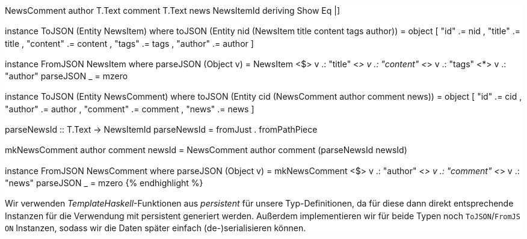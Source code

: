 
NewsComment
    author T.Text
    comment T.Text
    news NewsItemId
    deriving Show Eq
|]

instance ToJSON (Entity NewsItem) where
    toJSON (Entity nid (NewsItem title content tags author)) =
        object
        [ "id" .= nid
        , "title" .= title
        , "content" .= content
        , "tags" .= tags
        , "author" .= author
        ]

instance FromJSON NewsItem where
    parseJSON (Object v) =
        NewsItem <$> v .: "title"
                 <*> v .: "content"
                 <*> v .: "tags"
                 <*> v .: "author"
    parseJSON _ = mzero

instance ToJSON (Entity NewsComment) where
    toJSON (Entity cid (NewsComment author comment news)) =
        object
        [ "id" .= cid
        , "author" .= author
        , "comment" .= comment
        , "news" .= news
        ]

parseNewsId :: T.Text -> NewsItemId
parseNewsId =
    fromJust . fromPathPiece

mkNewsComment author comment newsId = NewsComment author comment (parseNewsId newsId)

instance FromJSON NewsComment where
    parseJSON (Object v) =
        mkNewsComment <$> v .: "author"
                      <*> v .: "comment"
                      <*> v .: "news"
    parseJSON _ = mzero
{% endhighlight %}

Wir verwenden *TemplateHaskell*-Funktionen aus *persistent* für unsere Typ-Definitionen, da für diese dann direkt entsprechende Instanzen für die Verwendung mit
persistent generiert werden. Außerdem implementieren wir für beide Typen noch `ToJSON`/`FromJSON` Instanzen, sodass wir die Daten später einfach (de-)serialisieren
können.
